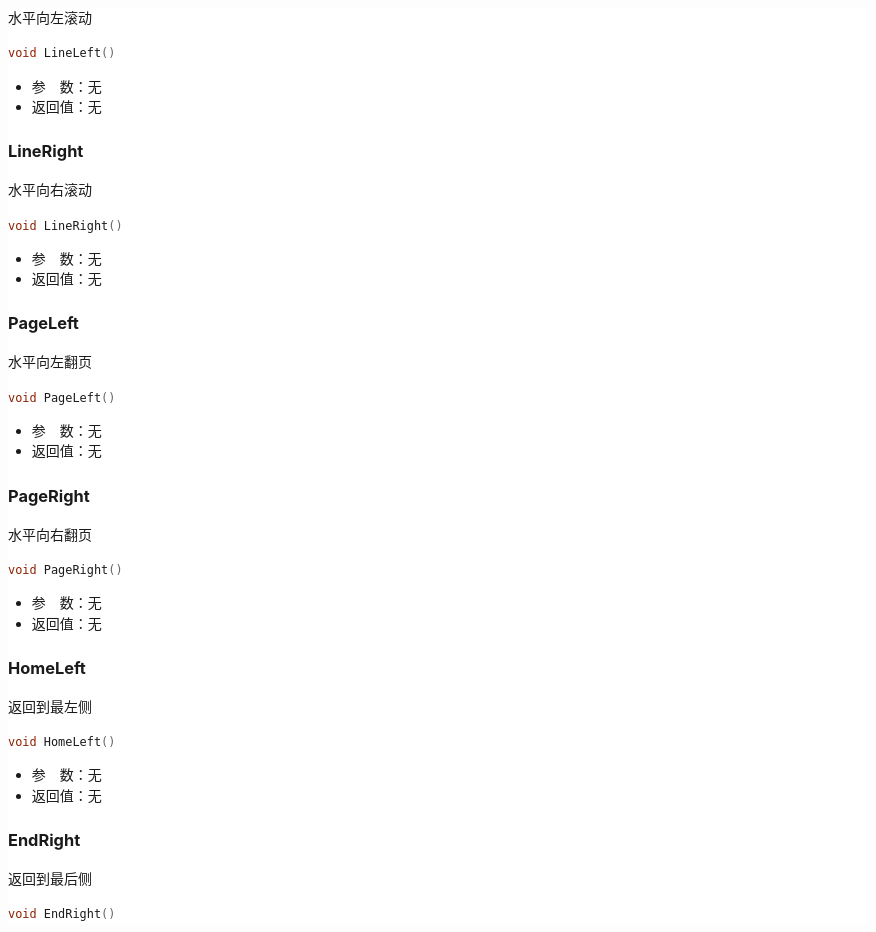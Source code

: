水平向左滚动

```cpp
void LineLeft()
```

 - 参&emsp;数：无  
 - 返回值：无

### LineRight

水平向右滚动

```cpp
void LineRight()
```

 - 参&emsp;数：无  
 - 返回值：无

### PageLeft

水平向左翻页

```cpp
void PageLeft()
```

 - 参&emsp;数：无  
 - 返回值：无

### PageRight

水平向右翻页

```cpp
void PageRight()
```

 - 参&emsp;数：无  
 - 返回值：无

### HomeLeft

返回到最左侧

```cpp
void HomeLeft()
```

 - 参&emsp;数：无  
 - 返回值：无

### EndRight

返回到最后侧

```cpp
void EndRight()
```

